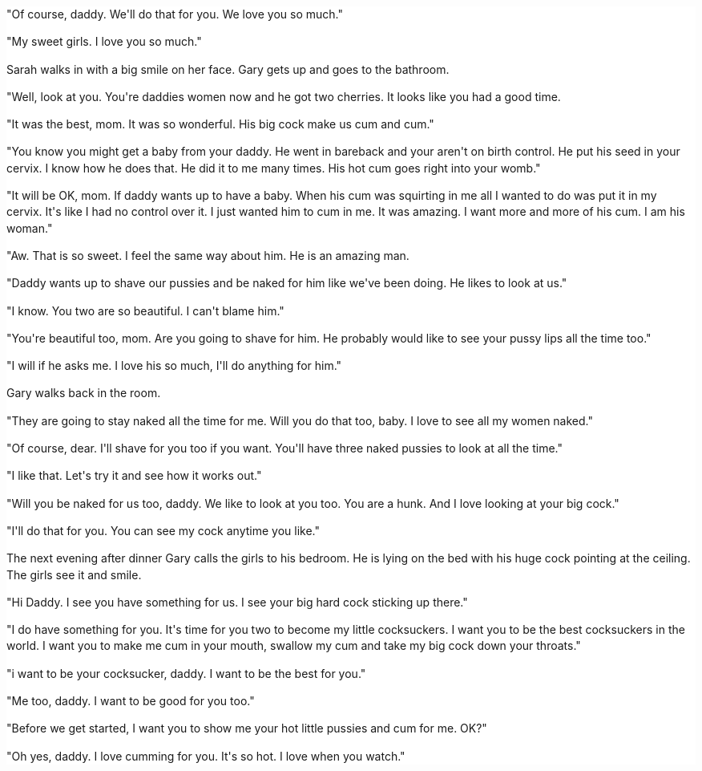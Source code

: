 "Of course, daddy. We'll do that for you. We love you so much." 

 "My sweet girls. I love you so much." 

 Sarah walks in with a big smile on her face. Gary gets up and goes to the bathroom. 

 "Well, look at you. You're daddies women now and he got two cherries. It looks like you had a good time. 

 "It was the best, mom. It was so wonderful. His big cock make us cum and cum." 

 "You know you might get a baby from your daddy. He went in bareback and your aren't on birth control. He put his seed in your cervix. I know how he does that. He did it to me many times. His hot cum goes right into your womb." 

 "It will be OK, mom. If daddy wants up to have a baby. When his cum was squirting in me all I wanted to do was put it in my cervix. It's like I had no control over it. I just wanted him to cum in me. It was amazing. I want more and more of his cum. I am his woman." 

 "Aw. That is so sweet. I feel the same way about him. He is an amazing man. 

 "Daddy wants up to shave our pussies and be naked for him like we've been doing. He likes to look at us." 

 "I know. You two are so beautiful. I can't blame him." 

 "You're beautiful too, mom. Are you going to shave for him. He probably would like to see your pussy lips all the time too." 

 "I will if he asks me. I love his so much, I'll do anything for him." 

 Gary walks back in the room. 

 "They are going to stay naked all the time for me. Will you do that too, baby. I love to see all my women naked." 

 "Of course, dear. I'll shave for you too if you want. You'll have three naked pussies to look at all the time." 

 "I like that. Let's try it and see how it works out." 

 "Will you be naked for us too, daddy. We like to look at you too. You are a hunk. And I love looking at your big cock." 

 "I'll do that for you. You can see my cock anytime you like." 

 The next evening after dinner Gary calls the girls to his bedroom. He is lying on the bed with his huge cock pointing at the ceiling. The girls see it and smile. 

 "Hi Daddy. I see you have something for us. I see your big hard cock sticking up there." 

 "I do have something for you. It's time for you two to become my little cocksuckers. I want you to be the best cocksuckers in the world. I want you to make me cum in your mouth, swallow my cum and take my big cock down your throats." 

 "i want to be your cocksucker, daddy. I want to be the best for you." 

 "Me too, daddy. I want to be good for you too." 

 "Before we get started, I want you to show me your hot little pussies and cum for me. OK?" 

 "Oh yes, daddy. I love cumming for you. It's so hot. I love when you watch." 
